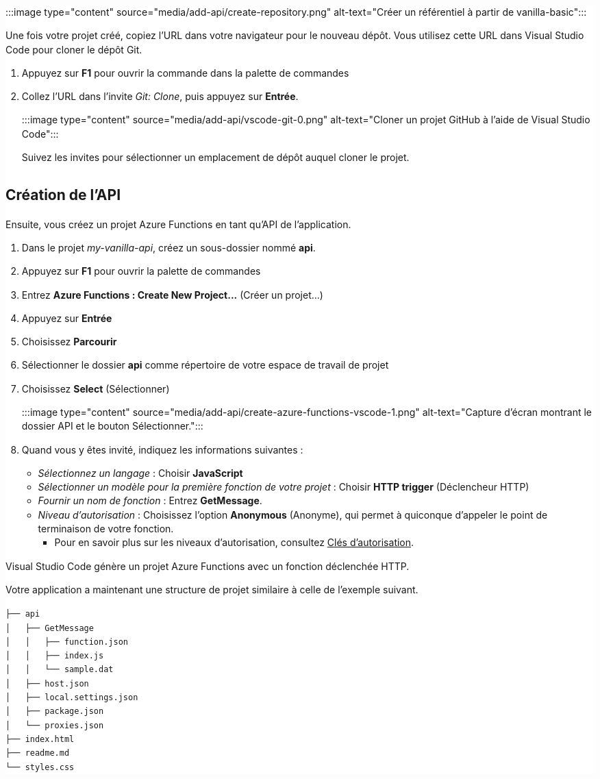    :::image type="content" source="media/add-api/create-repository.png" alt-text="Créer un référentiel à partir de vanilla-basic":::

Une fois votre projet créé, copiez l’URL dans votre navigateur pour le nouveau dépôt. Vous utilisez cette URL dans Visual Studio Code pour cloner le dépôt Git.

1. Appuyez sur **F1** pour ouvrir la commande dans la palette de commandes
1. Collez l’URL dans l’invite _Git: Clone_, puis appuyez sur **Entrée**.

   :::image type="content" source="media/add-api/vscode-git-0.png" alt-text="Cloner un projet GitHub à l’aide de Visual Studio Code":::

    Suivez les invites pour sélectionner un emplacement de dépôt auquel cloner le projet.

## <a name="create-the-api"></a>Création de l’API

Ensuite, vous créez un projet Azure Functions en tant qu’API de l’application. 

1. Dans le projet _my-vanilla-api_, créez un sous-dossier nommé **api**.
1. Appuyez sur **F1** pour ouvrir la palette de commandes
1. Entrez **Azure Functions : Create New Project...** (Créer un projet...)
1. Appuyez sur **Entrée**
1. Choisissez **Parcourir**
1. Sélectionner le dossier **api** comme répertoire de votre espace de travail de projet
1. Choisissez **Select** (Sélectionner)

   :::image type="content" source="media/add-api/create-azure-functions-vscode-1.png" alt-text="Capture d’écran montrant le dossier API et le bouton Sélectionner.":::

1. Quand vous y êtes invité, indiquez les informations suivantes :

    - _Sélectionnez un langage_ : Choisir **JavaScript**
    - _Sélectionner un modèle pour la première fonction de votre projet_ : Choisir **HTTP trigger** (Déclencheur HTTP)
    - _Fournir un nom de fonction_ : Entrez **GetMessage**.
    - _Niveau d’autorisation_ : Choisissez l’option **Anonymous** (Anonyme), qui permet à quiconque d’appeler le point de terminaison de votre fonction.
        - Pour en savoir plus sur les niveaux d’autorisation, consultez [Clés d’autorisation](../azure-functions/functions-bindings-http-webhook-trigger.md#authorization-keys).

Visual Studio Code génère un projet Azure Functions avec un fonction déclenchée HTTP.

Votre application a maintenant une structure de projet similaire à celle de l’exemple suivant.

```files
├── api
│   ├── GetMessage
│   │   ├── function.json
│   │   ├── index.js
│   │   └── sample.dat
│   ├── host.json
│   ├── local.settings.json
│   ├── package.json
│   └── proxies.json
├── index.html
├── readme.md
└── styles.css
```
